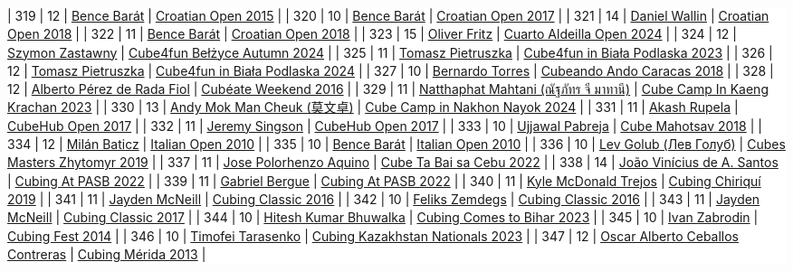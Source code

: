 | 319 | 12 | [Bence Barát](https://www.worldcubeassociation.org/persons/2008BARA01) | [Croatian Open 2015](https://www.worldcubeassociation.org/competitions/CroatianOpen2015/results/podiums) |
| 320 | 10 | [Bence Barát](https://www.worldcubeassociation.org/persons/2008BARA01) | [Croatian Open 2017](https://www.worldcubeassociation.org/competitions/CroatianOpen2017/results/podiums) |
| 321 | 14 | [Daniel Wallin](https://www.worldcubeassociation.org/persons/2013WALL03) | [Croatian Open 2018](https://www.worldcubeassociation.org/competitions/CroatianOpen2018/results/podiums) |
| 322 | 11 | [Bence Barát](https://www.worldcubeassociation.org/persons/2008BARA01) | [Croatian Open 2018](https://www.worldcubeassociation.org/competitions/CroatianOpen2018/results/podiums) |
| 323 | 15 | [Oliver Fritz](https://www.worldcubeassociation.org/persons/2014FRIT02) | [Cuarto Aldeilla Open 2024](https://www.worldcubeassociation.org/competitions/CuartoAldeillaOpen2024/results/podiums) |
| 324 | 12 | [Szymon Zastawny](https://www.worldcubeassociation.org/persons/2023ZAST01) | [Cube4fun Bełżyce Autumn 2024](https://www.worldcubeassociation.org/competitions/Cube4funBelzyceAutumn2024/results/podiums) |
| 325 | 11 | [Tomasz Pietruszka](https://www.worldcubeassociation.org/persons/2021PIET01) | [Cube4fun in Biała Podlaska 2023](https://www.worldcubeassociation.org/competitions/Cube4funinBialaPodlaska2023/results/podiums) |
| 326 | 12 | [Tomasz Pietruszka](https://www.worldcubeassociation.org/persons/2021PIET01) | [Cube4fun in Biała Podlaska 2024](https://www.worldcubeassociation.org/competitions/Cube4funinBialaPodlaska2024/results/podiums) |
| 327 | 10 | [Bernardo Torres](https://www.worldcubeassociation.org/persons/2015TORR12) | [Cubeando Ando Caracas 2018](https://www.worldcubeassociation.org/competitions/CubeandoCaracas2018/results/podiums) |
| 328 | 12 | [Alberto Pérez de Rada Fiol](https://www.worldcubeassociation.org/persons/2011FIOL01) | [Cubéate Weekend 2016](https://www.worldcubeassociation.org/competitions/CubeateWeekend2016/results/podiums) |
| 329 | 11 | [Natthaphat Mahtani (ณัฐภัทร จี มาทานี)](https://www.worldcubeassociation.org/persons/2011MAHT02) | [Cube Camp In Kaeng Krachan 2023](https://www.worldcubeassociation.org/competitions/CubeCampinKaengKrachan2023/results/podiums) |
| 330 | 13 | [Andy Mok Man Cheuk (莫文卓)](https://www.worldcubeassociation.org/persons/2016CHEU04) | [Cube Camp in Nakhon Nayok 2024](https://www.worldcubeassociation.org/competitions/CubeCampinNakhonNayok2024/results/podiums) |
| 331 | 11 | [Akash Rupela](https://www.worldcubeassociation.org/persons/2012RUPE01) | [CubeHub Open 2017](https://www.worldcubeassociation.org/competitions/CubeHubOpen2017/results/podiums) |
| 332 | 11 | [Jeremy Singson](https://www.worldcubeassociation.org/persons/2015SING22) | [CubeHub Open 2017](https://www.worldcubeassociation.org/competitions/CubeHubOpen2017/results/podiums) |
| 333 | 10 | [Ujjawal Pabreja](https://www.worldcubeassociation.org/persons/2015PABR01) | [Cube Mahotsav 2018](https://www.worldcubeassociation.org/competitions/CubeMahotsav2018/results/podiums) |
| 334 | 12 | [Milán Baticz](https://www.worldcubeassociation.org/persons/2005BATI01) | [Italian Open 2010](https://www.worldcubeassociation.org/competitions/CubeNRoll2010/results/podiums) |
| 335 | 10 | [Bence Barát](https://www.worldcubeassociation.org/persons/2008BARA01) | [Italian Open 2010](https://www.worldcubeassociation.org/competitions/CubeNRoll2010/results/podiums) |
| 336 | 10 | [Lev Golub (Лев Голуб)](https://www.worldcubeassociation.org/persons/2014HOLU01) | [Cubes Masters Zhytomyr 2019](https://www.worldcubeassociation.org/competitions/CubesMastersZhytomyr2019/results/podiums) |
| 337 | 11 | [Jose Polorhenzo Aquino](https://www.worldcubeassociation.org/persons/2016AQUI02) | [Cube Ta Bai sa Cebu 2022](https://www.worldcubeassociation.org/competitions/CubeTaBaisaCebu2022/results/podiums) |
| 338 | 14 | [João Vinícius de A. Santos](https://www.worldcubeassociation.org/persons/2016SANT66) | [Cubing At PASB 2022](https://www.worldcubeassociation.org/competitions/CubingAtPASB2022/results/podiums) |
| 339 | 11 | [Gabriel Bergue](https://www.worldcubeassociation.org/persons/2017BORG02) | [Cubing At PASB 2022](https://www.worldcubeassociation.org/competitions/CubingAtPASB2022/results/podiums) |
| 340 | 11 | [Kyle McDonald Trejos](https://www.worldcubeassociation.org/persons/2017TREJ03) | [Cubing Chiriquí 2019](https://www.worldcubeassociation.org/competitions/CubingChiriqui2019/results/podiums) |
| 341 | 11 | [Jayden McNeill](https://www.worldcubeassociation.org/persons/2012MCNE01) | [Cubing Classic 2016](https://www.worldcubeassociation.org/competitions/CubingClassic2016/results/podiums) |
| 342 | 10 | [Feliks Zemdegs](https://www.worldcubeassociation.org/persons/2009ZEMD01) | [Cubing Classic 2016](https://www.worldcubeassociation.org/competitions/CubingClassic2016/results/podiums) |
| 343 | 11 | [Jayden McNeill](https://www.worldcubeassociation.org/persons/2012MCNE01) | [Cubing Classic 2017](https://www.worldcubeassociation.org/competitions/CubingClassic2017/results/podiums) |
| 344 | 10 | [Hitesh Kumar Bhuwalka](https://www.worldcubeassociation.org/persons/2022BHUW01) | [Cubing Comes to Bihar 2023](https://www.worldcubeassociation.org/competitions/CubingComestoBihar2023/results/podiums) |
| 345 | 10 | [Ivan Zabrodin](https://www.worldcubeassociation.org/persons/2012ZABR01) | [Cubing Fest 2014](https://www.worldcubeassociation.org/competitions/CubingFest2014/results/podiums) |
| 346 | 10 | [Timofei Tarasenko](https://www.worldcubeassociation.org/persons/2019TARA09) | [Cubing Kazakhstan Nationals 2023](https://www.worldcubeassociation.org/competitions/CubingKazakhstanNationals2023/results/podiums) |
| 347 | 12 | [Oscar Alberto Ceballos Contreras](https://www.worldcubeassociation.org/persons/2013CONT01) | [Cubing Mérida 2013](https://www.worldcubeassociation.org/competitions/CubingMerida2013/results/podiums) |